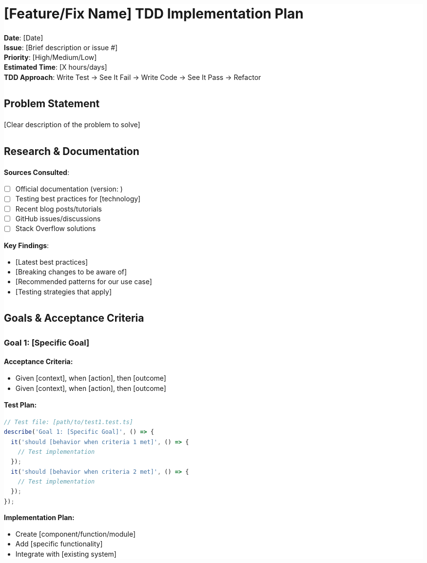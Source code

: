 # [Feature/Fix Name] TDD Implementation Plan

**Date**: [Date]  
**Issue**: [Brief description or issue #]  
**Priority**: [High/Medium/Low]  
**Estimated Time**: [X hours/days]  
**TDD Approach**: Write Test → See It Fail → Write Code → See It Pass → Refactor

## Problem Statement
[Clear description of the problem to solve]

## Research & Documentation
**Sources Consulted**:
- [ ] Official documentation (version: )
- [ ] Testing best practices for [technology]
- [ ] Recent blog posts/tutorials
- [ ] GitHub issues/discussions
- [ ] Stack Overflow solutions

**Key Findings**:
- [Latest best practices]
- [Breaking changes to be aware of]
- [Recommended patterns for our use case]
- [Testing strategies that apply]

## Goals & Acceptance Criteria

### Goal 1: [Specific Goal]
**Acceptance Criteria:**
- Given [context], when [action], then [outcome]
- Given [context], when [action], then [outcome]

**Test Plan:**
```typescript
// Test file: [path/to/test1.test.ts]
describe('Goal 1: [Specific Goal]', () => {
  it('should [behavior when criteria 1 met]', () => {
    // Test implementation
  });
  it('should [behavior when criteria 2 met]', () => {
    // Test implementation
  });
});
```

**Implementation Plan:**
- Create [component/function/module]
- Add [specific functionality]
- Integrate with [existing system]
